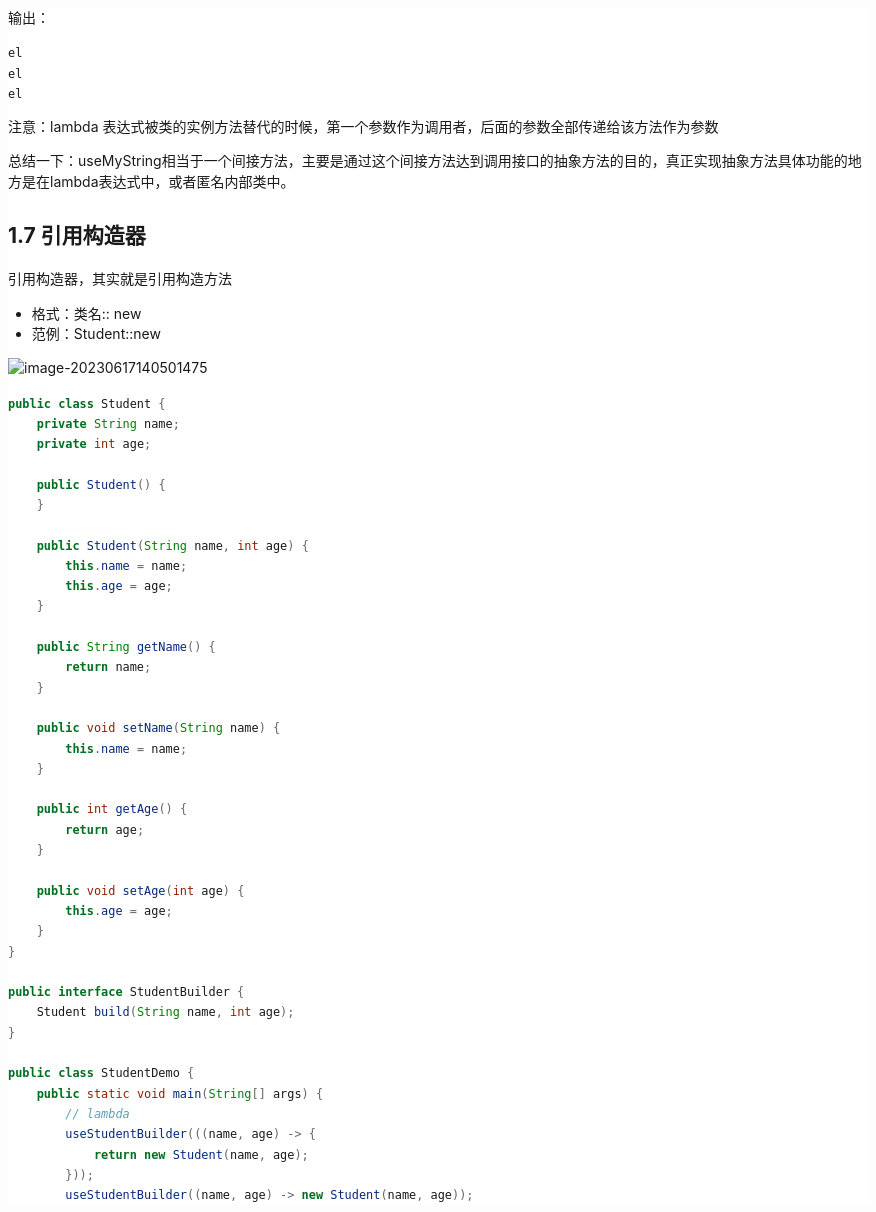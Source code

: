 输出：

```java
el
el
el
```

注意：lambda 表达式被类的实例方法替代的时候，第一个参数作为调用者，后面的参数全部传递给该方法作为参数





总结一下：useMyString相当于一个间接方法，主要是通过这个间接方法达到调用接口的抽象方法的目的，真正实现抽象方法具体功能的地方是在lambda表达式中，或者匿名内部类中。



## 1.7 引用构造器

引用构造器，其实就是引用构造方法

- 格式：类名:: new
- 范例：Student::new 

![image-20230617140501475](https://raw.githubusercontent.com/lqyspace/mypic/master/PicBed/202306171405560.png)

```java
public class Student {
    private String name;
    private int age;

    public Student() {
    }

    public Student(String name, int age) {
        this.name = name;
        this.age = age;
    }

    public String getName() {
        return name;
    }

    public void setName(String name) {
        this.name = name;
    }

    public int getAge() {
        return age;
    }

    public void setAge(int age) {
        this.age = age;
    }
}

public interface StudentBuilder {
    Student build(String name, int age);
}

public class StudentDemo {
    public static void main(String[] args) {
        // lambda
        useStudentBuilder(((name, age) -> {
            return new Student(name, age);
        }));
        useStudentBuilder((name, age) -> new Student(name, age));

```